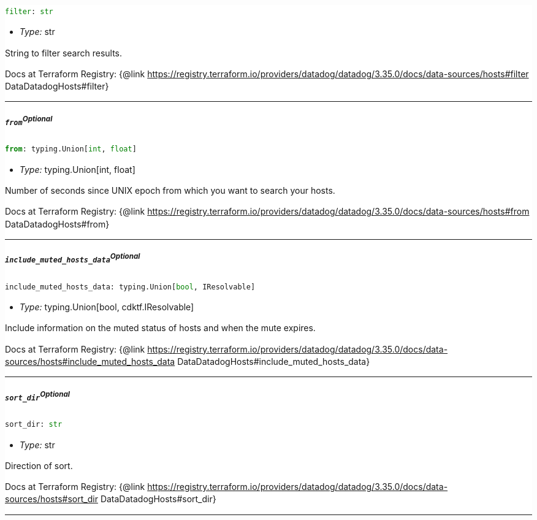 ```python
filter: str
```

- *Type:* str

String to filter search results.

Docs at Terraform Registry: {@link https://registry.terraform.io/providers/datadog/datadog/3.35.0/docs/data-sources/hosts#filter DataDatadogHosts#filter}

---

##### `from`<sup>Optional</sup> <a name="from" id="@cdktf/provider-datadog.dataDatadogHosts.DataDatadogHostsConfig.property.from"></a>

```python
from: typing.Union[int, float]
```

- *Type:* typing.Union[int, float]

Number of seconds since UNIX epoch from which you want to search your hosts.

Docs at Terraform Registry: {@link https://registry.terraform.io/providers/datadog/datadog/3.35.0/docs/data-sources/hosts#from DataDatadogHosts#from}

---

##### `include_muted_hosts_data`<sup>Optional</sup> <a name="include_muted_hosts_data" id="@cdktf/provider-datadog.dataDatadogHosts.DataDatadogHostsConfig.property.includeMutedHostsData"></a>

```python
include_muted_hosts_data: typing.Union[bool, IResolvable]
```

- *Type:* typing.Union[bool, cdktf.IResolvable]

Include information on the muted status of hosts and when the mute expires.

Docs at Terraform Registry: {@link https://registry.terraform.io/providers/datadog/datadog/3.35.0/docs/data-sources/hosts#include_muted_hosts_data DataDatadogHosts#include_muted_hosts_data}

---

##### `sort_dir`<sup>Optional</sup> <a name="sort_dir" id="@cdktf/provider-datadog.dataDatadogHosts.DataDatadogHostsConfig.property.sortDir"></a>

```python
sort_dir: str
```

- *Type:* str

Direction of sort.

Docs at Terraform Registry: {@link https://registry.terraform.io/providers/datadog/datadog/3.35.0/docs/data-sources/hosts#sort_dir DataDatadogHosts#sort_dir}

---